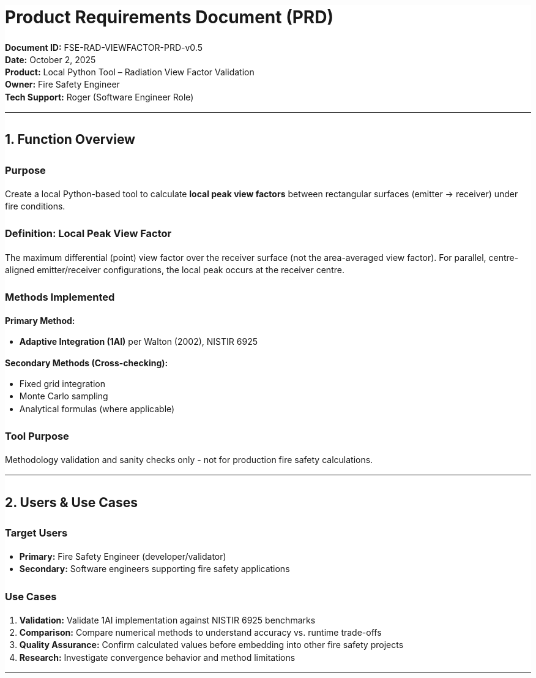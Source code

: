 # Product Requirements Document (PRD)

**Document ID:** FSE-RAD-VIEWFACTOR-PRD-v0.5  
**Date:** October 2, 2025  
**Product:** Local Python Tool – Radiation View Factor Validation  
**Owner:** Fire Safety Engineer  
**Tech Support:** Roger (Software Engineer Role)  

---

## 1. Function Overview

### Purpose
Create a local Python-based tool to calculate **local peak view factors** between rectangular surfaces (emitter → receiver) under fire conditions.

### Definition: Local Peak View Factor
The maximum differential (point) view factor over the receiver surface (not the area-averaged view factor). For parallel, centre-aligned emitter/receiver configurations, the local peak occurs at the receiver centre.

### Methods Implemented

**Primary Method:**
- **Adaptive Integration (1AI)** per Walton (2002), NISTIR 6925

**Secondary Methods (Cross-checking):**
- Fixed grid integration
- Monte Carlo sampling  
- Analytical formulas (where applicable)

### Tool Purpose
Methodology validation and sanity checks only - not for production fire safety calculations.

---

## 2. Users & Use Cases

### Target Users
- **Primary:** Fire Safety Engineer (developer/validator)
- **Secondary:** Software engineers supporting fire safety applications

### Use Cases

1. **Validation:** Validate 1AI implementation against NISTIR 6925 benchmarks
2. **Comparison:** Compare numerical methods to understand accuracy vs. runtime trade-offs
3. **Quality Assurance:** Confirm calculated values before embedding into other fire safety projects
4. **Research:** Investigate convergence behavior and method limitations

---
